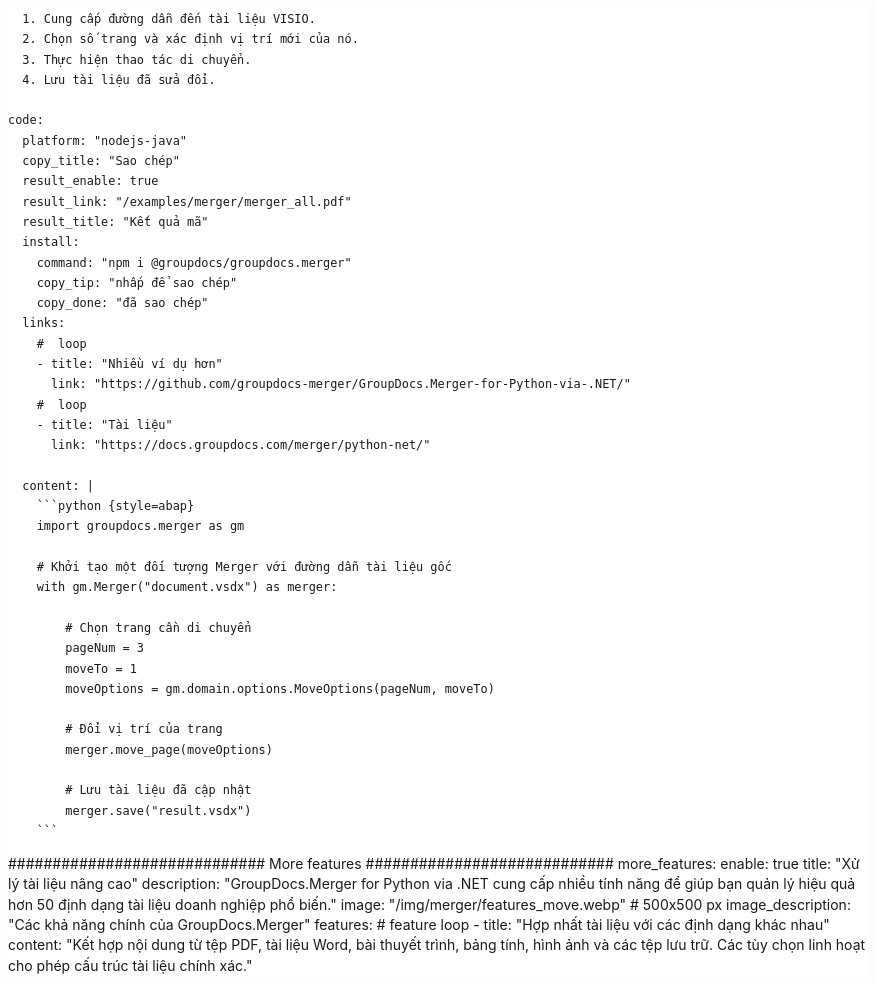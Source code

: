       1. Cung cấp đường dẫn đến tài liệu VISIO.
      2. Chọn số trang và xác định vị trí mới của nó.
      3. Thực hiện thao tác di chuyển.
      4. Lưu tài liệu đã sửa đổi.
   
    code:
      platform: "nodejs-java"
      copy_title: "Sao chép"
      result_enable: true
      result_link: "/examples/merger/merger_all.pdf"
      result_title: "Kết quả mã"
      install:
        command: "npm i @groupdocs/groupdocs.merger"
        copy_tip: "nhấp để sao chép"
        copy_done: "đã sao chép"
      links:
        #  loop
        - title: "Nhiều ví dụ hơn"
          link: "https://github.com/groupdocs-merger/GroupDocs.Merger-for-Python-via-.NET/"
        #  loop
        - title: "Tài liệu"
          link: "https://docs.groupdocs.com/merger/python-net/"
          
      content: |
        ```python {style=abap}
        import groupdocs.merger as gm

        # Khởi tạo một đối tượng Merger với đường dẫn tài liệu gốc
        with gm.Merger("document.vsdx") as merger:
            
            # Chọn trang cần di chuyển
            pageNum = 3
            moveTo = 1
            moveOptions = gm.domain.options.MoveOptions(pageNum, moveTo)

            # Đổi vị trí của trang
            merger.move_page(moveOptions)

            # Lưu tài liệu đã cập nhật
            merger.save("result.vsdx")
        ```            

############################# More features ############################
more_features:
  enable: true
  title: "Xử lý tài liệu nâng cao"
  description: "GroupDocs.Merger for Python via .NET cung cấp nhiều tính năng để giúp bạn quản lý hiệu quả hơn 50 định dạng tài liệu doanh nghiệp phổ biến."
  image: "/img/merger/features_move.webp" # 500x500 px
  image_description: "Các khả năng chính của GroupDocs.Merger"
  features:
    # feature loop
    - title: "Hợp nhất tài liệu với các định dạng khác nhau"
      content: "Kết hợp nội dung từ tệp PDF, tài liệu Word, bài thuyết trình, bảng tính, hình ảnh và các tệp lưu trữ. Các tùy chọn linh hoạt cho phép cấu trúc tài liệu chính xác."
